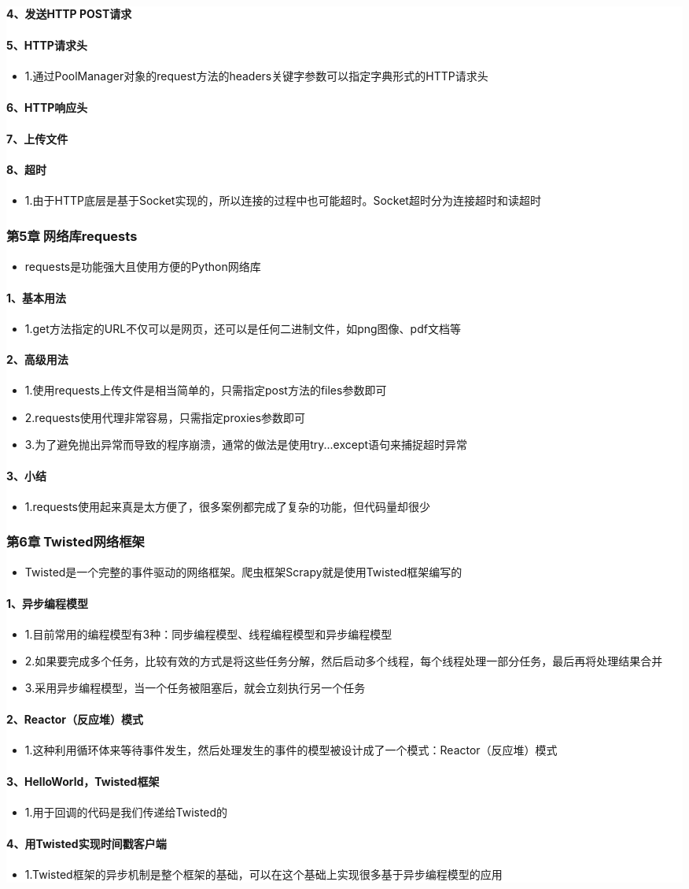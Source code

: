 #### 4、发送HTTP POST请求

#### 5、HTTP请求头

- 1.通过PoolManager对象的request方法的headers关键字参数可以指定字典形式的HTTP请求头

#### 6、HTTP响应头

#### 7、上传文件

#### 8、超时

- 1.由于HTTP底层是基于Socket实现的，所以连接的过程中也可能超时。Socket超时分为连接超时和读超时

### 第5章 网络库requests

- requests是功能强大且使用方便的Python网络库

#### 1、基本用法

- 1.get方法指定的URL不仅可以是网页，还可以是任何二进制文件，如png图像、pdf文档等

#### 2、高级用法

- 1.使用requests上传文件是相当简单的，只需指定post方法的files参数即可

- 2.requests使用代理非常容易，只需指定proxies参数即可

- 3.为了避免抛出异常而导致的程序崩溃，通常的做法是使用try...except语句来捕捉超时异常

#### 3、小结

- 1.requests使用起来真是太方便了，很多案例都完成了复杂的功能，但代码量却很少

### 第6章 Twisted网络框架

- Twisted是一个完整的事件驱动的网络框架。爬虫框架Scrapy就是使用Twisted框架编写的

#### 1、异步编程模型

- 1.目前常用的编程模型有3种：同步编程模型、线程编程模型和异步编程模型

- 2.如果要完成多个任务，比较有效的方式是将这些任务分解，然后启动多个线程，每个线程处理一部分任务，最后再将处理结果合并

- 3.采用异步编程模型，当一个任务被阻塞后，就会立刻执行另一个任务

#### 2、Reactor（反应堆）模式

- 1.这种利用循环体来等待事件发生，然后处理发生的事件的模型被设计成了一个模式：Reactor（反应堆）模式

#### 3、HelloWorld，Twisted框架

- 1.用于回调的代码是我们传递给Twisted的

#### 4、用Twisted实现时间戳客户端

- 1.Twisted框架的异步机制是整个框架的基础，可以在这个基础上实现很多基于异步编程模型的应用
